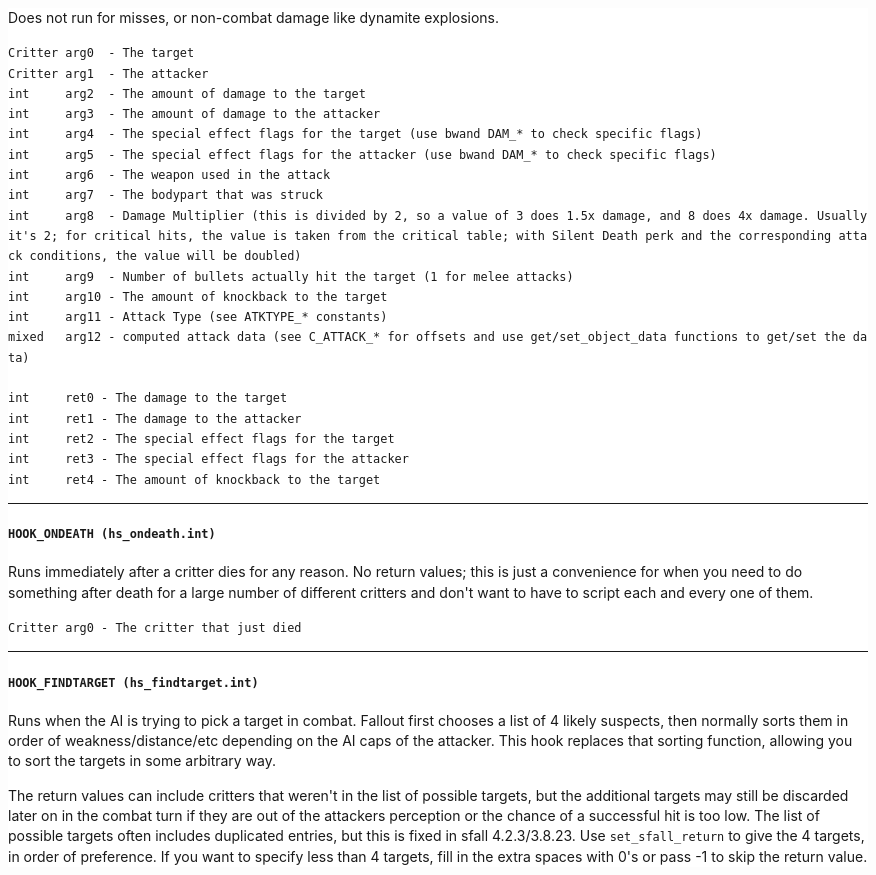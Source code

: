 Does not run for misses, or non-combat damage like dynamite explosions.

```
Critter arg0  - The target
Critter arg1  - The attacker
int     arg2  - The amount of damage to the target
int     arg3  - The amount of damage to the attacker
int     arg4  - The special effect flags for the target (use bwand DAM_* to check specific flags)
int     arg5  - The special effect flags for the attacker (use bwand DAM_* to check specific flags)
int     arg6  - The weapon used in the attack
int     arg7  - The bodypart that was struck
int     arg8  - Damage Multiplier (this is divided by 2, so a value of 3 does 1.5x damage, and 8 does 4x damage. Usually it's 2; for critical hits, the value is taken from the critical table; with Silent Death perk and the corresponding attack conditions, the value will be doubled)
int     arg9  - Number of bullets actually hit the target (1 for melee attacks)
int     arg10 - The amount of knockback to the target
int     arg11 - Attack Type (see ATKTYPE_* constants)
mixed   arg12 - computed attack data (see C_ATTACK_* for offsets and use get/set_object_data functions to get/set the data)

int     ret0 - The damage to the target
int     ret1 - The damage to the attacker
int     ret2 - The special effect flags for the target
int     ret3 - The special effect flags for the attacker
int     ret4 - The amount of knockback to the target
```

-------------------------------------------

#### `HOOK_ONDEATH (hs_ondeath.int)`

Runs immediately after a critter dies for any reason. No return values; this is just a convenience for when you need to do something after death for a large number of different critters and don't want to have to script each and every one of them.

```
Critter arg0 - The critter that just died
```

-------------------------------------------

#### `HOOK_FINDTARGET (hs_findtarget.int)`

Runs when the AI is trying to pick a target in combat. Fallout first chooses a list of 4 likely suspects, then normally sorts them in order of weakness/distance/etc depending on the AI caps of the attacker.
This hook replaces that sorting function, allowing you to sort the targets in some arbitrary way.

The return values can include critters that weren't in the list of possible targets, but the additional targets may still be discarded later on in the combat turn if they are out of the attackers perception or the chance of a successful hit is too low. The list of possible targets often includes duplicated entries, but this is fixed in sfall 4.2.3/3.8.23.
Use `set_sfall_return` to give the 4 targets, in order of preference. If you want to specify less than 4 targets, fill in the extra spaces with 0's or pass -1 to skip the return value.
